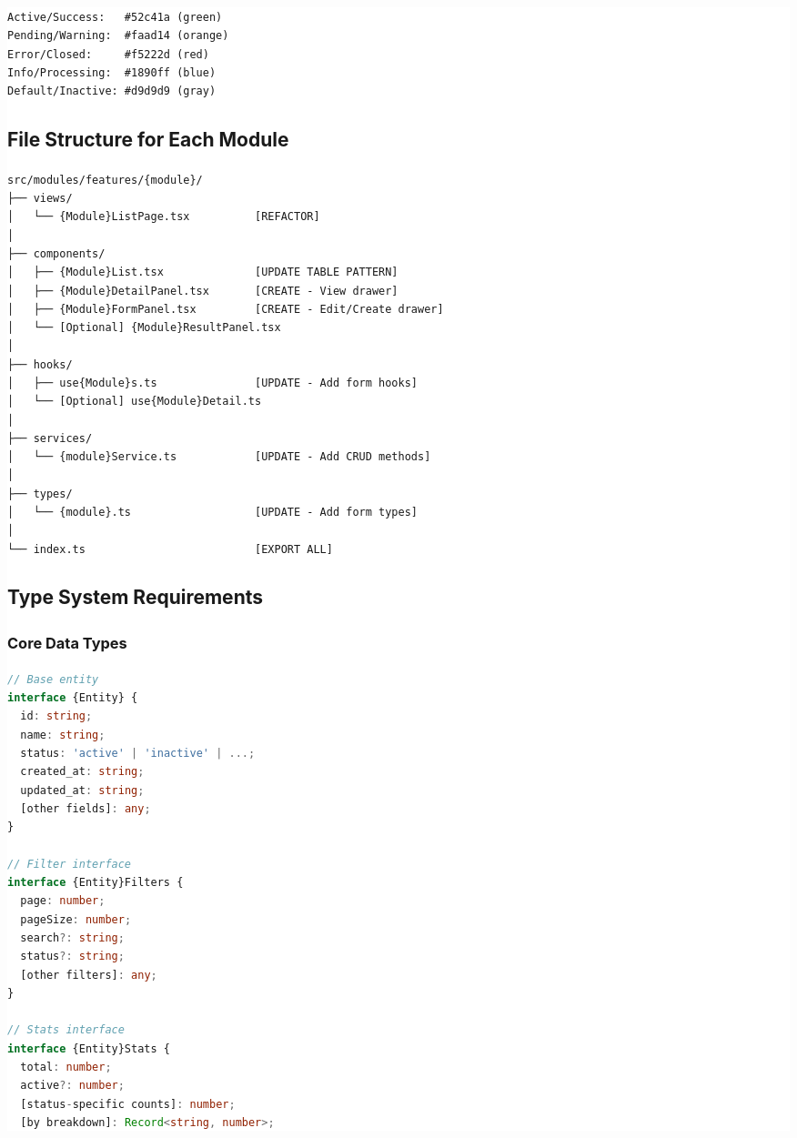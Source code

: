 ```
Active/Success:   #52c41a (green)
Pending/Warning:  #faad14 (orange)
Error/Closed:     #f5222d (red)
Info/Processing:  #1890ff (blue)
Default/Inactive: #d9d9d9 (gray)
```

## File Structure for Each Module

```
src/modules/features/{module}/
├── views/
│   └── {Module}ListPage.tsx          [REFACTOR]
│
├── components/
│   ├── {Module}List.tsx              [UPDATE TABLE PATTERN]
│   ├── {Module}DetailPanel.tsx       [CREATE - View drawer]
│   ├── {Module}FormPanel.tsx         [CREATE - Edit/Create drawer]
│   └── [Optional] {Module}ResultPanel.tsx
│
├── hooks/
│   ├── use{Module}s.ts               [UPDATE - Add form hooks]
│   └── [Optional] use{Module}Detail.ts
│
├── services/
│   └── {module}Service.ts            [UPDATE - Add CRUD methods]
│
├── types/
│   └── {module}.ts                   [UPDATE - Add form types]
│
└── index.ts                          [EXPORT ALL]
```

## Type System Requirements

### Core Data Types
```typescript
// Base entity
interface {Entity} {
  id: string;
  name: string;
  status: 'active' | 'inactive' | ...;
  created_at: string;
  updated_at: string;
  [other fields]: any;
}

// Filter interface
interface {Entity}Filters {
  page: number;
  pageSize: number;
  search?: string;
  status?: string;
  [other filters]: any;
}

// Stats interface
interface {Entity}Stats {
  total: number;
  active?: number;
  [status-specific counts]: number;
  [by breakdown]: Record<string, number>;
```

  [form fields]: any;